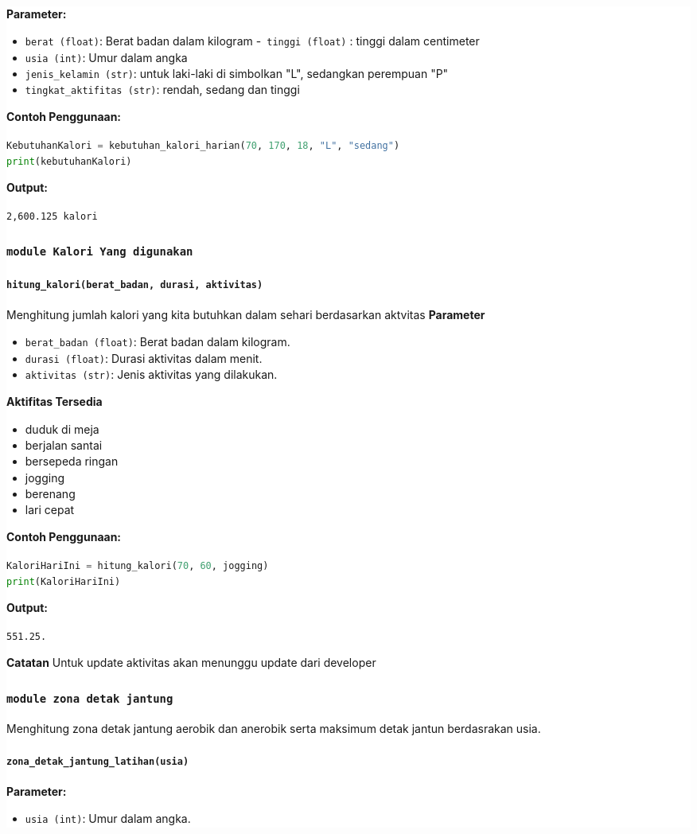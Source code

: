 **Parameter:**
- `berat (float)`: Berat badan dalam kilogram
-` tinggi (float)` : tinggi dalam centimeter
- `usia (int)`: Umur dalam angka
- `jenis_kelamin (str)`: untuk laki-laki di simbolkan "L", sedangkan perempuan "P"
- `tingkat_aktifitas (str)`: rendah, sedang dan tinggi

**Contoh Penggunaan:**
```python
KebutuhanKalori = kebutuhan_kalori_harian(70, 170, 18, "L", "sedang")
print(kebutuhanKalori)
```

**Output:**
```
2,600.125 kalori
```

### `module Kalori Yang digunakan`

#### `hitung_kalori(berat_badan, durasi, aktivitas)`
Menghitung jumlah kalori yang kita butuhkan dalam sehari berdasarkan aktvitas
**Parameter**
- `berat_badan (float)`: Berat badan dalam kilogram.
- `durasi (float)`: Durasi aktivitas dalam menit.
- `aktivitas (str)`: Jenis aktivitas yang dilakukan.

**Aktifitas Tersedia**
- duduk di meja
- berjalan santai
- bersepeda ringan
- jogging 
- berenang
- lari cepat

**Contoh Penggunaan:**
```python
KaloriHariIni = hitung_kalori(70, 60, jogging)
print(KaloriHariIni)
```

**Output:**
```
551.25.
```
**Catatan**
Untuk update aktivitas akan menunggu update dari developer 

### `module zona detak jantung`
Menghitung zona detak jantung aerobik dan anerobik serta maksimum detak jantun berdasrakan usia.

#### `zona_detak_jantung_latihan(usia)`
**Parameter:**
- `usia (int)`: Umur dalam angka.
